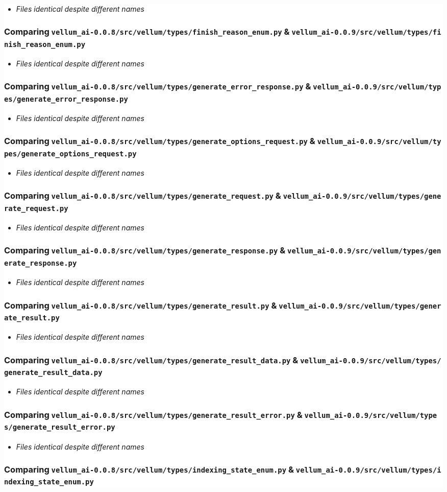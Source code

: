  * *Files identical despite different names*

### Comparing `vellum_ai-0.0.8/src/vellum/types/finish_reason_enum.py` & `vellum_ai-0.0.9/src/vellum/types/finish_reason_enum.py`

 * *Files identical despite different names*

### Comparing `vellum_ai-0.0.8/src/vellum/types/generate_error_response.py` & `vellum_ai-0.0.9/src/vellum/types/generate_error_response.py`

 * *Files identical despite different names*

### Comparing `vellum_ai-0.0.8/src/vellum/types/generate_options_request.py` & `vellum_ai-0.0.9/src/vellum/types/generate_options_request.py`

 * *Files identical despite different names*

### Comparing `vellum_ai-0.0.8/src/vellum/types/generate_request.py` & `vellum_ai-0.0.9/src/vellum/types/generate_request.py`

 * *Files identical despite different names*

### Comparing `vellum_ai-0.0.8/src/vellum/types/generate_response.py` & `vellum_ai-0.0.9/src/vellum/types/generate_response.py`

 * *Files identical despite different names*

### Comparing `vellum_ai-0.0.8/src/vellum/types/generate_result.py` & `vellum_ai-0.0.9/src/vellum/types/generate_result.py`

 * *Files identical despite different names*

### Comparing `vellum_ai-0.0.8/src/vellum/types/generate_result_data.py` & `vellum_ai-0.0.9/src/vellum/types/generate_result_data.py`

 * *Files identical despite different names*

### Comparing `vellum_ai-0.0.8/src/vellum/types/generate_result_error.py` & `vellum_ai-0.0.9/src/vellum/types/generate_result_error.py`

 * *Files identical despite different names*

### Comparing `vellum_ai-0.0.8/src/vellum/types/indexing_state_enum.py` & `vellum_ai-0.0.9/src/vellum/types/indexing_state_enum.py`
